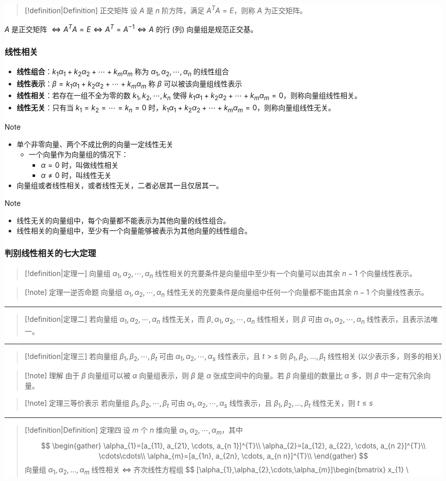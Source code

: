> [!definition|Definition] 正交矩阵
> 设 $A$ 是 $n$ 阶方阵，满足 $A^TA=E$，则称 $A$ 为正交矩阵。

$A$ 是正交矩阵 $\iff A^TA=E\iff A^T=A^{-1}\iff A$ 的行 (列) 向量组是规范正交基。

### 线性相关

- **线性组合**：$k_{1}\alpha_{1}+k_{2}\alpha_{2}+\cdots+k_{m}\alpha_{m}$ 称为 $\alpha_{1},\alpha_{2},\cdots,\alpha_{n}$ 的线性组合
- **线性表示**：$\beta =k_{1}\alpha_{1}+k_{2}\alpha_{2}+\cdots+k_{m}\alpha_{m}$ 称 $\beta$ 可以被该向量组线性表示
- **线性相关**：若存在一组不全为零的数 $k_{1},k_{2},\cdots,k_{n}$ 使得 $k_{1}\alpha_{1}+k_{2}\alpha_{2}+\cdots+k_{m}\alpha_{m}=0$，则称向量组线性相关。
- **线性无关**：只有当 $k_{1}=k_{2}=\cdots=k_{n}=0$ 时，$k_{1}\alpha_{1}+k_{2}\alpha_{2}+\cdots+k_{m}\alpha_{m}=0$，则称向量组线性无关。

> [!note]
> - 单个非零向量、两个不成比例的向量一定线性无关
> 	- 一个向量作为向量组的情况下：
> 		- $\alpha=0$ 时，叫做线性相关
> 		- $\alpha\neq 0$ 时，叫线性无关
> - 向量组或者线性相关，或者线性无关，二者必居其一且仅居其一。

> [!note]
> - 线性无关的向量组中，每个向量都不能表示为其他向量的线性组合。
> - 线性相关的向量组中，至少有一个向量能够被表示为其他向量的线性组合。

### 判别线性相关的七大定理

> [!definition|定理一] 向量组 $\alpha_{1},\alpha_{2},\cdots,\alpha_{n}$ 线性相关的充要条件是向量组中至少有一个向量可以由其余 $n-1$ 个向量线性表示。

> [!note] 定理一逆否命题
> 向量组 $\alpha_{1},\alpha_{2},\cdots,\alpha_{n}$ 线性无关的充要条件是向量组中任何一个向量都不能由其余 $n-1$ 个向量线性表示。

---

> [!definition|定理二] 若向量组 $\alpha_{1},\alpha_{2}, \cdots, \alpha_{n}$ 线性无关，而 $\beta, \alpha_{1},\alpha_{2}, \cdots, \alpha_{n}$ 线性相关，则 $\beta$ 可由 $\alpha_{1},\alpha_{2}, \cdots, \alpha_{n}$ 线性表示，且表示法唯一。

---

> [!definition|定理三] 若向量组 $\beta_{1},\beta_{2}, \cdots, \beta_{t}$ 可由 $\alpha_{1},\alpha_{2}, \cdots, \alpha_{s}$ 线性表示，且 $t>s$ 则 $\beta_{1},\beta_{2},\dots,\beta_{t}$ 线性相关 (以少表示多，则多的相关)

> [!note] 理解
> 由于 $\beta$ 向量组可以被 $\alpha$ 向量组表示，则 $\beta$ 是 $\alpha$ 张成空间中的向量。若 $\beta$ 向量组的数量比 $\alpha$ 多，则 $\beta$ 中一定有冗余向量。

> [!note] 定理三等价表示
> 若向量组 $\beta_{1},\beta_{2}, \cdots, \beta_{t}$ 可由 $\alpha_{1},\alpha_{2}, \cdots, \alpha_{s}$ 线性表示，且 $\beta_{1},\beta_{2},\dots,\beta_{t}$ 线性无关，则 $t\leq s$

---

> [!definition|Definition] 定理四 
> 设 $m$ 个 $n$ 维向量 $\alpha_{1},\alpha_{2},\cdots,\alpha_{m}$，其中
>  $$
\begin{gather}
\alpha_{1}=[a_{11}, a_{21}, \cdots, a_{n 1}]^{T}\\
\alpha_{2}=[a_{12}, a_{22}, \cdots, a_{n 2}]^{T}\\
\cdots\cdots\\
\alpha_{m}=[a_{1n}, a_{2n}, \cdots, a_{n n}]^{T}\\
\end{gather}
> $$
> 向量组 $\alpha_{1},\alpha_{2},\dots,\alpha_{m}$ 线性相关 $\iff$ 齐次线性方程组
>  $$
[\alpha_{1},\alpha_{2},\cdots,\alpha_{m}]\begin{bmatrix}
x_{1} \\